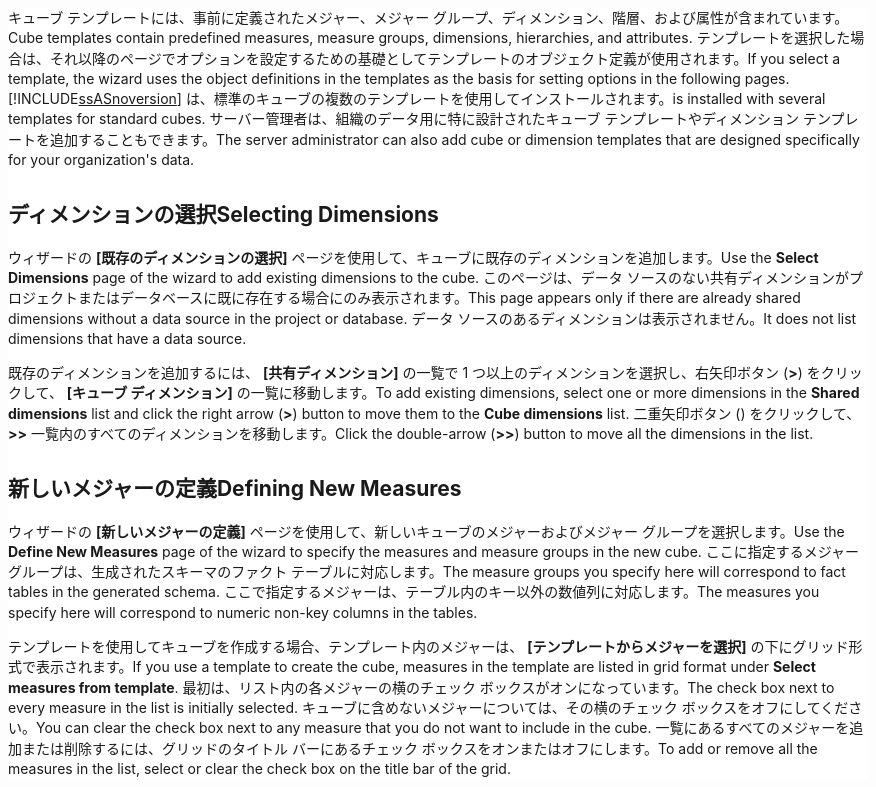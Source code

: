  <span data-ttu-id="51c81-111">キューブ テンプレートには、事前に定義されたメジャー、メジャー グループ、ディメンション、階層、および属性が含まれています。</span><span class="sxs-lookup"><span data-stu-id="51c81-111">Cube templates contain predefined measures, measure groups, dimensions, hierarchies, and attributes.</span></span> <span data-ttu-id="51c81-112">テンプレートを選択した場合は、それ以降のページでオプションを設定するための基礎としてテンプレートのオブジェクト定義が使用されます。</span><span class="sxs-lookup"><span data-stu-id="51c81-112">If you select a template, the wizard uses the object definitions in the templates as the basis for setting options in the following pages.</span></span> [!INCLUDE[ssASnoversion](../../includes/ssasnoversion-md.md)] <span data-ttu-id="51c81-113">は、標準のキューブの複数のテンプレートを使用してインストールされます。</span><span class="sxs-lookup"><span data-stu-id="51c81-113">is installed with several templates for standard cubes.</span></span> <span data-ttu-id="51c81-114">サーバー管理者は、組織のデータ用に特に設計されたキューブ テンプレートやディメンション テンプレートを追加することもできます。</span><span class="sxs-lookup"><span data-stu-id="51c81-114">The server administrator can also add cube or dimension templates that are designed specifically for your organization's data.</span></span>  
  
## <a name="selecting-dimensions"></a><span data-ttu-id="51c81-115">ディメンションの選択</span><span class="sxs-lookup"><span data-stu-id="51c81-115">Selecting Dimensions</span></span>  
 <span data-ttu-id="51c81-116">ウィザードの **[既存のディメンションの選択]** ページを使用して、キューブに既存のディメンションを追加します。</span><span class="sxs-lookup"><span data-stu-id="51c81-116">Use the **Select Dimensions** page of the wizard to add existing dimensions to the cube.</span></span> <span data-ttu-id="51c81-117">このページは、データ ソースのない共有ディメンションがプロジェクトまたはデータベースに既に存在する場合にのみ表示されます。</span><span class="sxs-lookup"><span data-stu-id="51c81-117">This page appears only if there are already shared dimensions without a data source in the project or database.</span></span> <span data-ttu-id="51c81-118">データ ソースのあるディメンションは表示されません。</span><span class="sxs-lookup"><span data-stu-id="51c81-118">It does not list dimensions that have a data source.</span></span>  
  
 <span data-ttu-id="51c81-119">既存のディメンションを追加するには、 **[共有ディメンション]** の一覧で 1 つ以上のディメンションを選択し、右矢印ボタン (**>**) をクリックして、 **[キューブ ディメンション]** の一覧に移動します。</span><span class="sxs-lookup"><span data-stu-id="51c81-119">To add existing dimensions, select one or more dimensions in the **Shared dimensions** list and click the right arrow (**>**) button to move them to the **Cube dimensions** list.</span></span> <span data-ttu-id="51c81-120">二重矢印ボタン () をクリックして、 **>>** 一覧内のすべてのディメンションを移動します。</span><span class="sxs-lookup"><span data-stu-id="51c81-120">Click the double-arrow (**>>**) button to move all the dimensions in the list.</span></span>  
  
## <a name="defining-new-measures"></a><span data-ttu-id="51c81-121">新しいメジャーの定義</span><span class="sxs-lookup"><span data-stu-id="51c81-121">Defining New Measures</span></span>  
 <span data-ttu-id="51c81-122">ウィザードの **[新しいメジャーの定義]** ページを使用して、新しいキューブのメジャーおよびメジャー グループを選択します。</span><span class="sxs-lookup"><span data-stu-id="51c81-122">Use the **Define New Measures** page of the wizard to specify the measures and measure groups in the new cube.</span></span> <span data-ttu-id="51c81-123">ここに指定するメジャー グループは、生成されたスキーマのファクト テーブルに対応します。</span><span class="sxs-lookup"><span data-stu-id="51c81-123">The measure groups you specify here will correspond to fact tables in the generated schema.</span></span> <span data-ttu-id="51c81-124">ここで指定するメジャーは、テーブル内のキー以外の数値列に対応します。</span><span class="sxs-lookup"><span data-stu-id="51c81-124">The measures you specify here will correspond to numeric non-key columns in the tables.</span></span>  
  
 <span data-ttu-id="51c81-125">テンプレートを使用してキューブを作成する場合、テンプレート内のメジャーは、 **[テンプレートからメジャーを選択]** の下にグリッド形式で表示されます。</span><span class="sxs-lookup"><span data-stu-id="51c81-125">If you use a template to create the cube, measures in the template are listed in grid format under **Select measures from template**.</span></span> <span data-ttu-id="51c81-126">最初は、リスト内の各メジャーの横のチェック ボックスがオンになっています。</span><span class="sxs-lookup"><span data-stu-id="51c81-126">The check box next to every measure in the list is initially selected.</span></span> <span data-ttu-id="51c81-127">キューブに含めないメジャーについては、その横のチェック ボックスをオフにしてください。</span><span class="sxs-lookup"><span data-stu-id="51c81-127">You can clear the check box next to any measure that you do not want to include in the cube.</span></span> <span data-ttu-id="51c81-128">一覧にあるすべてのメジャーを追加または削除するには、グリッドのタイトル バーにあるチェック ボックスをオンまたはオフにします。</span><span class="sxs-lookup"><span data-stu-id="51c81-128">To add or remove all the measures in the list, select or clear the check box on the title bar of the grid.</span></span>  
  